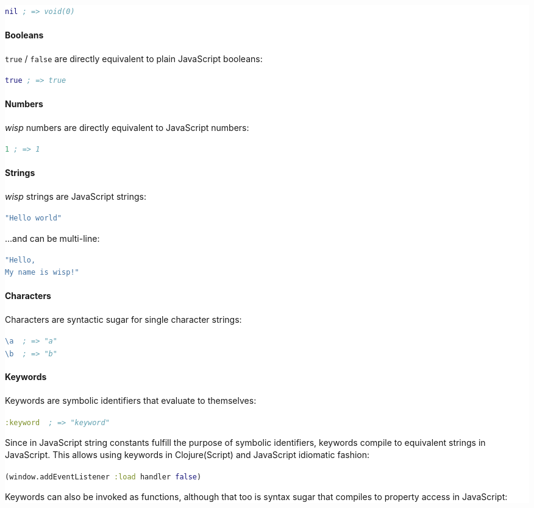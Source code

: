 ```clojure
nil ; => void(0)
```

#### Booleans

`true` / `false` are directly equivalent to plain JavaScript booleans:

```clojure
true ; => true
```

#### Numbers

_wisp_ numbers are directly equivalent to JavaScript numbers:

```clojure
1 ; => 1
```

#### Strings

_wisp_ strings are JavaScript strings:

```clojure
"Hello world"
```
...and can be multi-line:

```clojure
"Hello,
My name is wisp!"
```

#### Characters

Characters are syntactic sugar for single character strings:

```clojure
\a  ; => "a"
\b  ; => "b"
```

#### Keywords
Keywords are symbolic identifiers that evaluate to themselves:

```clojure
:keyword  ; => "keyword"
```

Since in JavaScript string constants fulfill the purpose of symbolic identifiers,
keywords compile to equivalent strings in JavaScript. This allows using
keywords in Clojure(Script) and JavaScript idiomatic fashion:

```clojure
(window.addEventListener :load handler false)
```

Keywords can also be invoked as functions, although that too is syntax sugar
that compiles to property access in JavaScript:
